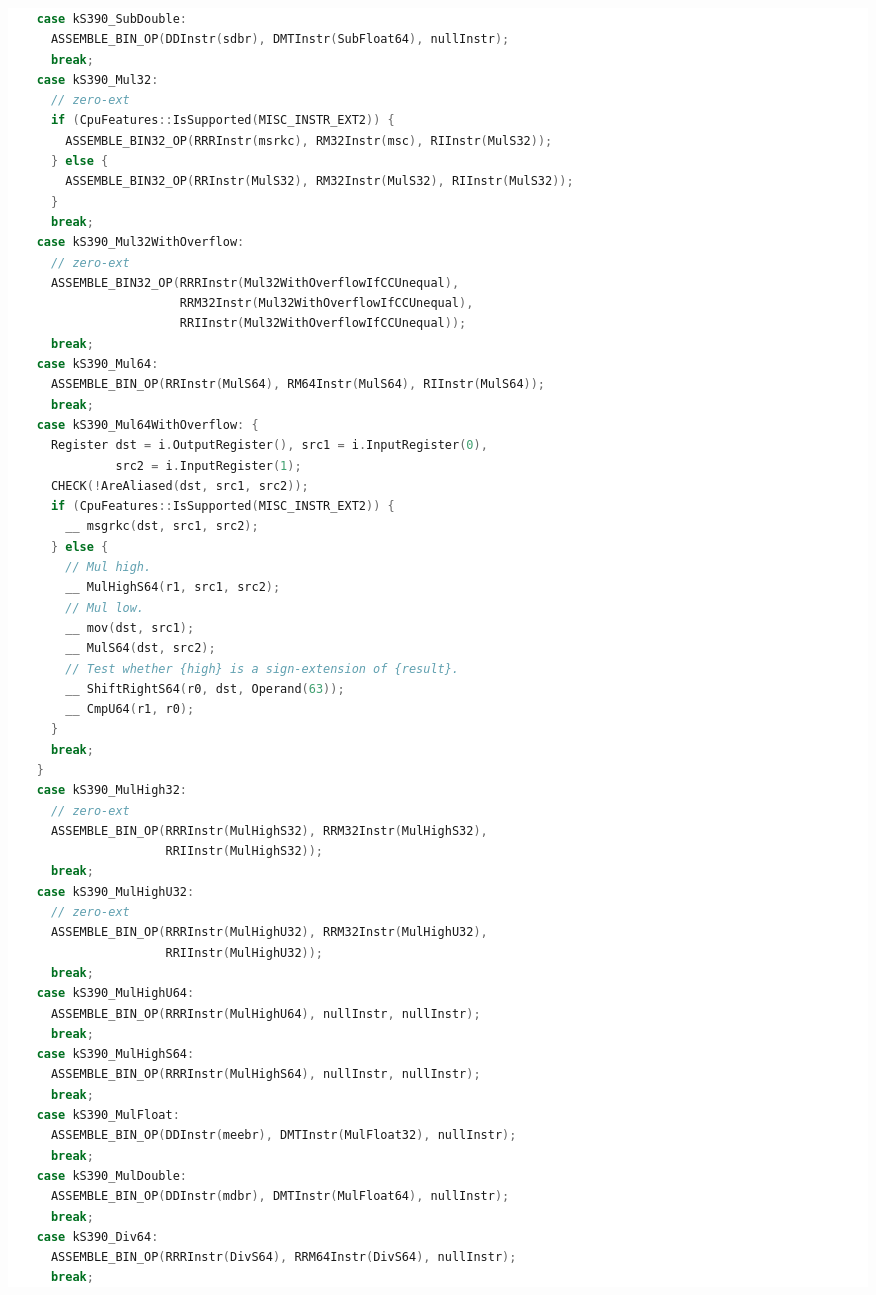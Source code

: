 ```cpp
    case kS390_SubDouble:
      ASSEMBLE_BIN_OP(DDInstr(sdbr), DMTInstr(SubFloat64), nullInstr);
      break;
    case kS390_Mul32:
      // zero-ext
      if (CpuFeatures::IsSupported(MISC_INSTR_EXT2)) {
        ASSEMBLE_BIN32_OP(RRRInstr(msrkc), RM32Instr(msc), RIInstr(MulS32));
      } else {
        ASSEMBLE_BIN32_OP(RRInstr(MulS32), RM32Instr(MulS32), RIInstr(MulS32));
      }
      break;
    case kS390_Mul32WithOverflow:
      // zero-ext
      ASSEMBLE_BIN32_OP(RRRInstr(Mul32WithOverflowIfCCUnequal),
                        RRM32Instr(Mul32WithOverflowIfCCUnequal),
                        RRIInstr(Mul32WithOverflowIfCCUnequal));
      break;
    case kS390_Mul64:
      ASSEMBLE_BIN_OP(RRInstr(MulS64), RM64Instr(MulS64), RIInstr(MulS64));
      break;
    case kS390_Mul64WithOverflow: {
      Register dst = i.OutputRegister(), src1 = i.InputRegister(0),
               src2 = i.InputRegister(1);
      CHECK(!AreAliased(dst, src1, src2));
      if (CpuFeatures::IsSupported(MISC_INSTR_EXT2)) {
        __ msgrkc(dst, src1, src2);
      } else {
        // Mul high.
        __ MulHighS64(r1, src1, src2);
        // Mul low.
        __ mov(dst, src1);
        __ MulS64(dst, src2);
        // Test whether {high} is a sign-extension of {result}.
        __ ShiftRightS64(r0, dst, Operand(63));
        __ CmpU64(r1, r0);
      }
      break;
    }
    case kS390_MulHigh32:
      // zero-ext
      ASSEMBLE_BIN_OP(RRRInstr(MulHighS32), RRM32Instr(MulHighS32),
                      RRIInstr(MulHighS32));
      break;
    case kS390_MulHighU32:
      // zero-ext
      ASSEMBLE_BIN_OP(RRRInstr(MulHighU32), RRM32Instr(MulHighU32),
                      RRIInstr(MulHighU32));
      break;
    case kS390_MulHighU64:
      ASSEMBLE_BIN_OP(RRRInstr(MulHighU64), nullInstr, nullInstr);
      break;
    case kS390_MulHighS64:
      ASSEMBLE_BIN_OP(RRRInstr(MulHighS64), nullInstr, nullInstr);
      break;
    case kS390_MulFloat:
      ASSEMBLE_BIN_OP(DDInstr(meebr), DMTInstr(MulFloat32), nullInstr);
      break;
    case kS390_MulDouble:
      ASSEMBLE_BIN_OP(DDInstr(mdbr), DMTInstr(MulFloat64), nullInstr);
      break;
    case kS390_Div64:
      ASSEMBLE_BIN_OP(RRRInstr(DivS64), RRM64Instr(DivS64), nullInstr);
      break;
```
